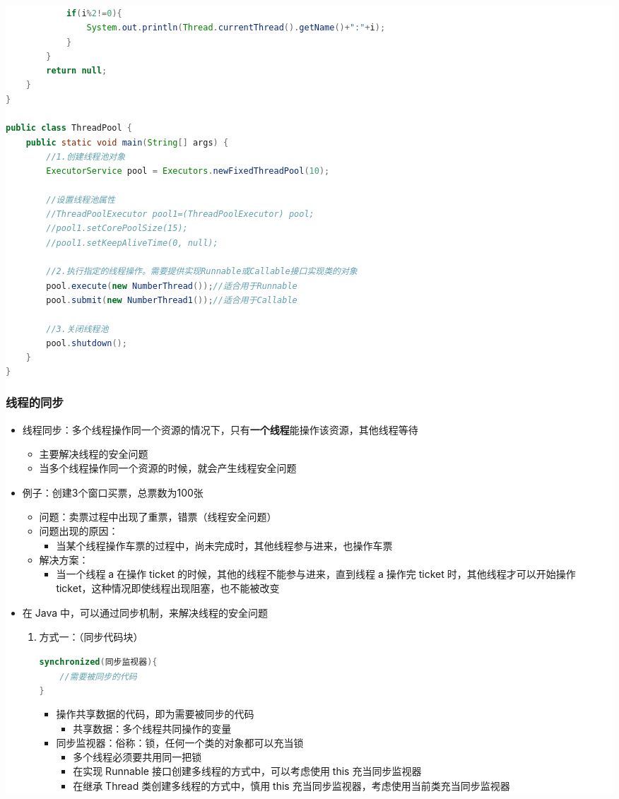 ```java
			if(i%2!=0){
				System.out.println(Thread.currentThread().getName()+":"+i);
			}
		}
		return null;
	}
}

public class ThreadPool {
	public static void main(String[] args) {
		//1.创建线程池对象
		ExecutorService pool = Executors.newFixedThreadPool(10);
		
		//设置线程池属性
        //ThreadPoolExecutor pool1=(ThreadPoolExecutor) pool;
        //pool1.setCorePoolSize(15);
        //pool1.setKeepAliveTime(0, null);
		
		//2.执行指定的线程操作。需要提供实现Runnable或Callable接口实现类的对象
		pool.execute(new NumberThread());//适合用于Runnable
		pool.submit(new NumberThread1());//适合用于Callable
		
		//3.关闭线程池
		pool.shutdown();
	}
}
```

### 线程的同步
- 线程同步：多个线程操作同一个资源的情况下，只有**一个线程**能操作该资源，其他线程等待
  - 主要解决线程的安全问题
  - 当多个线程操作同一个资源的时候，就会产生线程安全问题
  
- 例子：创建3个窗口买票，总票数为100张
  - 问题：卖票过程中出现了重票，错票（线程安全问题）
  - 问题出现的原因：
    - 当某个线程操作车票的过程中，尚未完成时，其他线程参与进来，也操作车票
  - 解决方案：
    - 当一个线程 a 在操作 ticket 的时候，其他的线程不能参与进来，直到线程 a 操作完 ticket 时，其他线程才可以开始操作 ticket，这种情况即使线程出现阻塞，也不能被改变

- 在 Java 中，可以通过同步机制，来解决线程的安全问题
  1. 方式一：（同步代码块）
     ```java
     synchronized(同步监视器){
         //需要被同步的代码
     }
     ```
     - 操作共享数据的代码，即为需要被同步的代码
       - 共享数据：多个线程共同操作的变量
     - 同步监视器：俗称：锁，任何一个类的对象都可以充当锁
       - 多个线程必须要共用同一把锁
       - 在实现 Runnable 接口创建多线程的方式中，可以考虑使用 this 充当同步监视器
       - 在继承 Thread 类创建多线程的方式中，慎用 this 充当同步监视器，考虑使用当前类充当同步监视器
